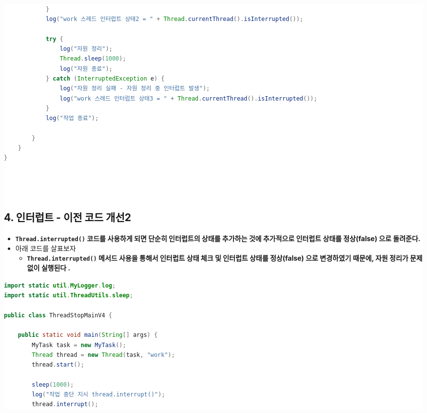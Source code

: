```java
            }
            log("work 스레드 인터럽트 상태2 = " + Thread.currentThread().isInterrupted());

            try {
                log("자원 정리");
                Thread.sleep(1000);
                log("자원 종료");
            } catch (InterruptedException e) {
                log("자원 정리 실패 - 자원 정리 중 인터럽트 발생");
                log("work 스레드 인터럽트 상태3 = " + Thread.currentThread().isInterrupted());
            }
            log("작업 종료");

        }
    }
}
```

<figure><img src="../../../../.gitbook/assets/스크린샷 2024-10-09 21.42.09.png" alt=""><figcaption></figcaption></figure>

<figure><img src="../../../../.gitbook/assets/스크린샷 2024-10-09 21.42.21.png" alt=""><figcaption></figcaption></figure>

## 4. 인터럽트 - 이전 코드 개선2&#x20;

* **`Thread.interrupted()` 코드를 사용하게 되면 단순히 인터럽트의 상태를 추가하는 것에 추가적으로 인터럽트 상태를 정상(false) 으로 돌려준다.**&#x20;
* 아래 코드를 살표보자&#x20;
  * **`Thread.interrupted()` 메서드 사용을 통해서 인터럽트 상태 체크 및 인터럽트 상태를 정상(false) 으로 변경하였기 때문에, 자원 정리가 문제 없이 실행된다 .**

```java
import static util.MyLogger.log;
import static util.ThreadUtils.sleep;

public class ThreadStopMainV4 {

    public static void main(String[] args) {
        MyTask task = new MyTask();
        Thread thread = new Thread(task, "work");
        thread.start();

        sleep(1000);
        log("작업 중단 지시 thread.interrupt()");
        thread.interrupt();
```